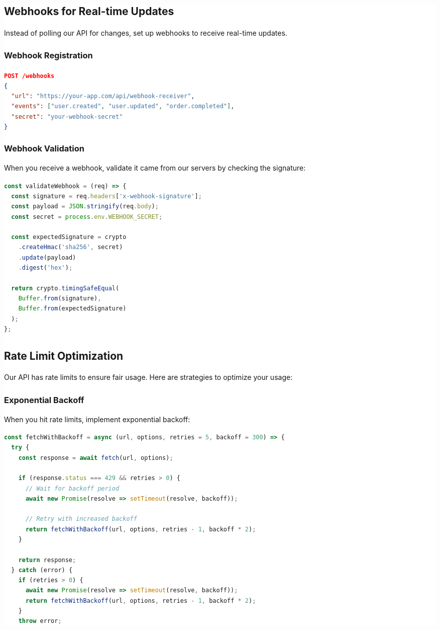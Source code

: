 ## Webhooks for Real-time Updates

Instead of polling our API for changes, set up webhooks to receive real-time updates.

### Webhook Registration

```json
POST /webhooks
{
  "url": "https://your-app.com/api/webhook-receiver",
  "events": ["user.created", "user.updated", "order.completed"],
  "secret": "your-webhook-secret"
}
```

### Webhook Validation

When you receive a webhook, validate it came from our servers by checking the signature:

```javascript
const validateWebhook = (req) => {
  const signature = req.headers['x-webhook-signature'];
  const payload = JSON.stringify(req.body);
  const secret = process.env.WEBHOOK_SECRET;
  
  const expectedSignature = crypto
    .createHmac('sha256', secret)
    .update(payload)
    .digest('hex');
    
  return crypto.timingSafeEqual(
    Buffer.from(signature),
    Buffer.from(expectedSignature)
  );
};
```

## Rate Limit Optimization

Our API has rate limits to ensure fair usage. Here are strategies to optimize your usage:

### Exponential Backoff

When you hit rate limits, implement exponential backoff:

```javascript
const fetchWithBackoff = async (url, options, retries = 5, backoff = 300) => {
  try {
    const response = await fetch(url, options);
    
    if (response.status === 429 && retries > 0) {
      // Wait for backoff period
      await new Promise(resolve => setTimeout(resolve, backoff));
      
      // Retry with increased backoff
      return fetchWithBackoff(url, options, retries - 1, backoff * 2);
    }
    
    return response;
  } catch (error) {
    if (retries > 0) {
      await new Promise(resolve => setTimeout(resolve, backoff));
      return fetchWithBackoff(url, options, retries - 1, backoff * 2);
    }
    throw error;
```